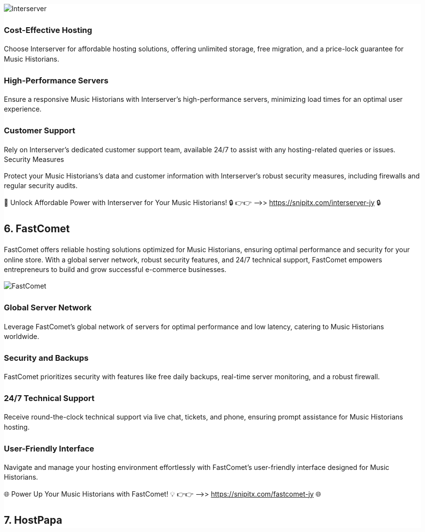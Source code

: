 ![Interserver](https://i.imgur.com/OM5dOEW.jpeg "Interserver Hosting")

### Cost-Effective Hosting
Choose Interserver for affordable hosting solutions, offering unlimited storage, free migration, and a price-lock guarantee for Music Historians.

### High-Performance Servers
Ensure a responsive Music Historians with Interserver’s high-performance servers, minimizing load times for an optimal user experience.

### Customer Support
Rely on Interserver’s dedicated customer support team, available 24/7 to assist with any hosting-related queries or issues.
Security Measures

Protect your Music Historians’s data and customer information with Interserver’s robust security measures, including firewalls and regular security audits.

💸 Unlock Affordable Power with Interserver for Your Music Historians! 🔒
👉👉 -->> https://snipitx.com/interserver-jy 🔒

## 6. FastComet

FastComet offers reliable hosting solutions optimized for Music Historians, ensuring optimal performance and security for your online store. With a global server network, robust security features, and 24/7 technical support, FastComet empowers entrepreneurs to build and grow successful e-commerce businesses.

![FastComet](https://i.imgur.com/7qgXuWp.png "FastComet Hosting")

### Global Server Network
Leverage FastComet’s global network of servers for optimal performance and low latency, catering to Music Historians worldwide.

### Security and Backups
FastComet prioritizes security with features like free daily backups, real-time server monitoring, and a robust firewall.

### 24/7 Technical Support
Receive round-the-clock technical support via live chat, tickets, and phone, ensuring prompt assistance for Music Historians hosting.

### User-Friendly Interface
Navigate and manage your hosting environment effortlessly with FastComet’s user-friendly interface designed for Music Historians.

🌐 Power Up Your Music Historians with FastComet! 💡
👉👉 -->> https://snipitx.com/fastcomet-jy 🌐

## 7. HostPapa
